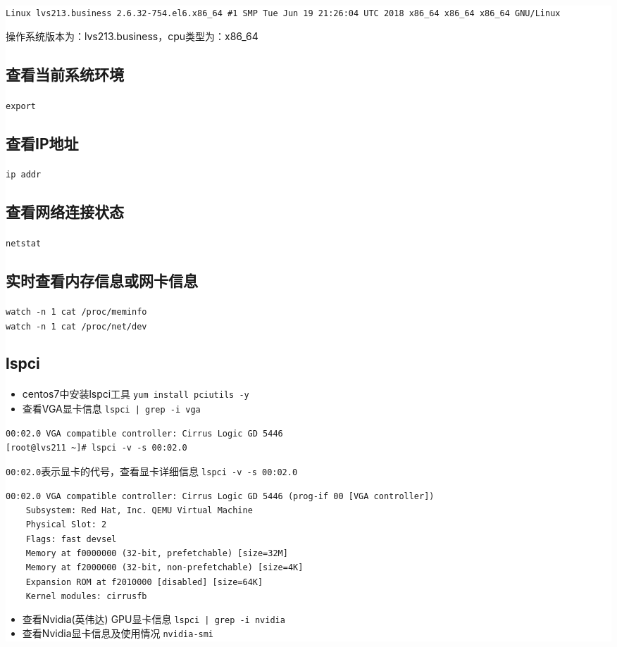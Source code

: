 ```
Linux lvs213.business 2.6.32-754.el6.x86_64 #1 SMP Tue Jun 19 21:26:04 UTC 2018 x86_64 x86_64 x86_64 GNU/Linux
```

操作系统版本为：lvs213.business，cpu类型为：x86_64

## 查看当前系统环境

`export`

## 查看IP地址

`ip addr`

## 查看网络连接状态

`netstat`

## 实时查看内存信息或网卡信息

```
watch -n 1 cat /proc/meminfo 
watch -n 1 cat /proc/net/dev
```
## lspci
- centos7中安装lspci工具 `yum install pciutils -y`
- 查看VGA显卡信息 `lspci | grep -i vga`

```shell script
00:02.0 VGA compatible controller: Cirrus Logic GD 5446
[root@lvs211 ~]# lspci -v -s 00:02.0
```
`00:02.0`表示显卡的代号，查看显卡详细信息 `lspci -v -s 00:02.0`
```shell script
00:02.0 VGA compatible controller: Cirrus Logic GD 5446 (prog-if 00 [VGA controller])
	Subsystem: Red Hat, Inc. QEMU Virtual Machine
	Physical Slot: 2
	Flags: fast devsel
	Memory at f0000000 (32-bit, prefetchable) [size=32M]
	Memory at f2000000 (32-bit, non-prefetchable) [size=4K]
	Expansion ROM at f2010000 [disabled] [size=64K]
	Kernel modules: cirrusfb
```

- 查看Nvidia(英伟达) GPU显卡信息 `lspci | grep -i nvidia`
- 查看Nvidia显卡信息及使用情况 `nvidia-smi`